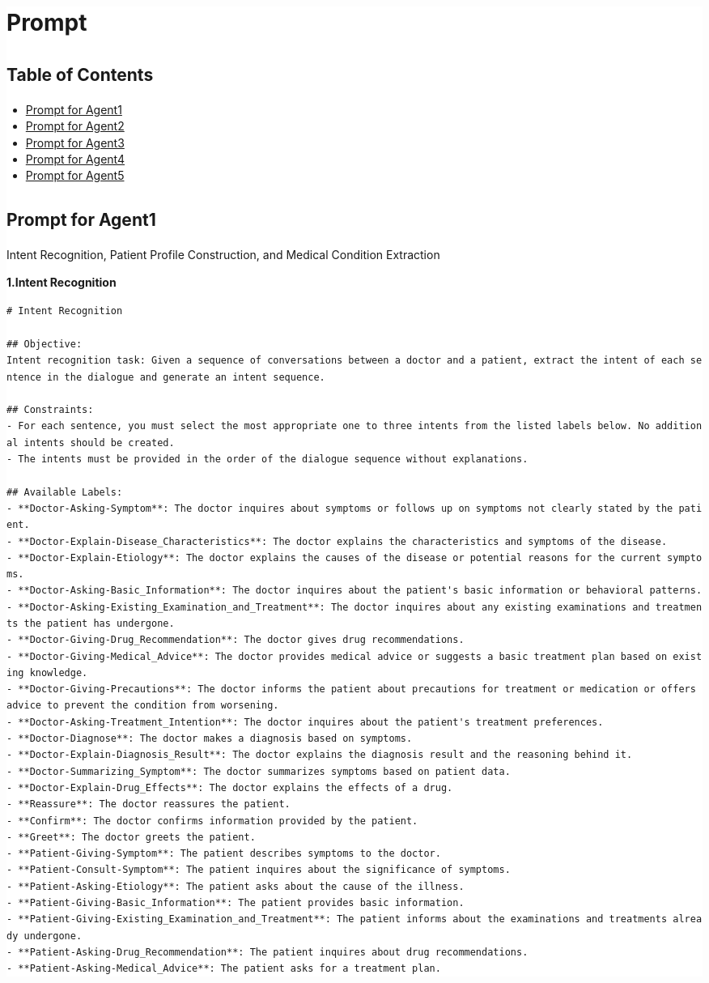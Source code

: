 # Prompt
## Table of Contents
- [Prompt for Agent1](#Prompt_for_Agent1)
- [Prompt for Agent2](#Prompt_for_Agent2)
- [Prompt for Agent3](#Prompt_for_Agent3)
- [Prompt for Agent4](#Prompt_for_Agent4)
- [Prompt for Agent5](#Prompt_for_Agent5)

## Prompt for Agent1
Intent Recognition, Patient Profile Construction, and Medical Condition Extraction



**1.Intent Recognition**

```plain
# Intent Recognition

## Objective:
Intent recognition task: Given a sequence of conversations between a doctor and a patient, extract the intent of each sentence in the dialogue and generate an intent sequence.

## Constraints:
- For each sentence, you must select the most appropriate one to three intents from the listed labels below. No additional intents should be created.
- The intents must be provided in the order of the dialogue sequence without explanations.

## Available Labels:
- **Doctor-Asking-Symptom**: The doctor inquires about symptoms or follows up on symptoms not clearly stated by the patient.
- **Doctor-Explain-Disease_Characteristics**: The doctor explains the characteristics and symptoms of the disease.
- **Doctor-Explain-Etiology**: The doctor explains the causes of the disease or potential reasons for the current symptoms.
- **Doctor-Asking-Basic_Information**: The doctor inquires about the patient's basic information or behavioral patterns.
- **Doctor-Asking-Existing_Examination_and_Treatment**: The doctor inquires about any existing examinations and treatments the patient has undergone.
- **Doctor-Giving-Drug_Recommendation**: The doctor gives drug recommendations.
- **Doctor-Giving-Medical_Advice**: The doctor provides medical advice or suggests a basic treatment plan based on existing knowledge.
- **Doctor-Giving-Precautions**: The doctor informs the patient about precautions for treatment or medication or offers advice to prevent the condition from worsening.
- **Doctor-Asking-Treatment_Intention**: The doctor inquires about the patient's treatment preferences.
- **Doctor-Diagnose**: The doctor makes a diagnosis based on symptoms.
- **Doctor-Explain-Diagnosis_Result**: The doctor explains the diagnosis result and the reasoning behind it.
- **Doctor-Summarizing_Symptom**: The doctor summarizes symptoms based on patient data.
- **Doctor-Explain-Drug_Effects**: The doctor explains the effects of a drug.
- **Reassure**: The doctor reassures the patient.
- **Confirm**: The doctor confirms information provided by the patient.
- **Greet**: The doctor greets the patient.
- **Patient-Giving-Symptom**: The patient describes symptoms to the doctor.
- **Patient-Consult-Symptom**: The patient inquires about the significance of symptoms.
- **Patient-Asking-Etiology**: The patient asks about the cause of the illness.
- **Patient-Giving-Basic_Information**: The patient provides basic information.
- **Patient-Giving-Existing_Examination_and_Treatment**: The patient informs about the examinations and treatments already undergone.
- **Patient-Asking-Drug_Recommendation**: The patient inquires about drug recommendations.
- **Patient-Asking-Medical_Advice**: The patient asks for a treatment plan.
```